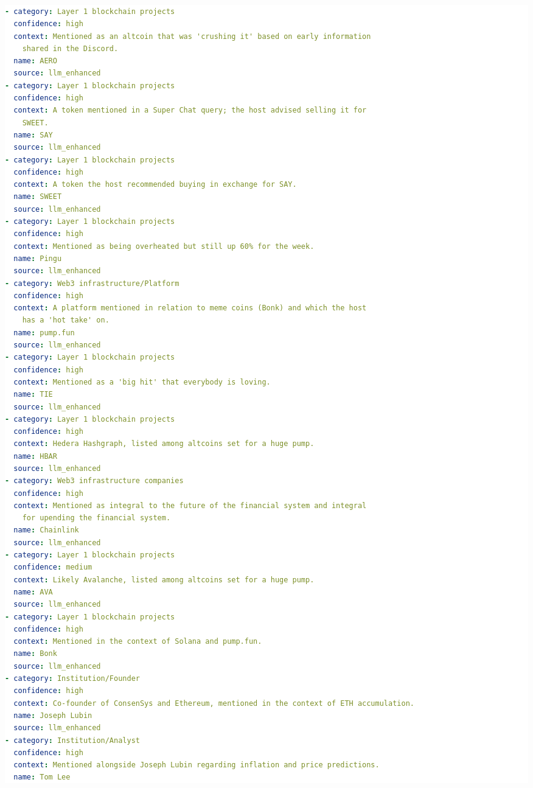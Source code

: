 ```yaml
- category: Layer 1 blockchain projects
  confidence: high
  context: Mentioned as an altcoin that was 'crushing it' based on early information
    shared in the Discord.
  name: AERO
  source: llm_enhanced
- category: Layer 1 blockchain projects
  confidence: high
  context: A token mentioned in a Super Chat query; the host advised selling it for
    SWEET.
  name: SAY
  source: llm_enhanced
- category: Layer 1 blockchain projects
  confidence: high
  context: A token the host recommended buying in exchange for SAY.
  name: SWEET
  source: llm_enhanced
- category: Layer 1 blockchain projects
  confidence: high
  context: Mentioned as being overheated but still up 60% for the week.
  name: Pingu
  source: llm_enhanced
- category: Web3 infrastructure/Platform
  confidence: high
  context: A platform mentioned in relation to meme coins (Bonk) and which the host
    has a 'hot take' on.
  name: pump.fun
  source: llm_enhanced
- category: Layer 1 blockchain projects
  confidence: high
  context: Mentioned as a 'big hit' that everybody is loving.
  name: TIE
  source: llm_enhanced
- category: Layer 1 blockchain projects
  confidence: high
  context: Hedera Hashgraph, listed among altcoins set for a huge pump.
  name: HBAR
  source: llm_enhanced
- category: Web3 infrastructure companies
  confidence: high
  context: Mentioned as integral to the future of the financial system and integral
    for upending the financial system.
  name: Chainlink
  source: llm_enhanced
- category: Layer 1 blockchain projects
  confidence: medium
  context: Likely Avalanche, listed among altcoins set for a huge pump.
  name: AVA
  source: llm_enhanced
- category: Layer 1 blockchain projects
  confidence: high
  context: Mentioned in the context of Solana and pump.fun.
  name: Bonk
  source: llm_enhanced
- category: Institution/Founder
  confidence: high
  context: Co-founder of ConsenSys and Ethereum, mentioned in the context of ETH accumulation.
  name: Joseph Lubin
  source: llm_enhanced
- category: Institution/Analyst
  confidence: high
  context: Mentioned alongside Joseph Lubin regarding inflation and price predictions.
  name: Tom Lee
```